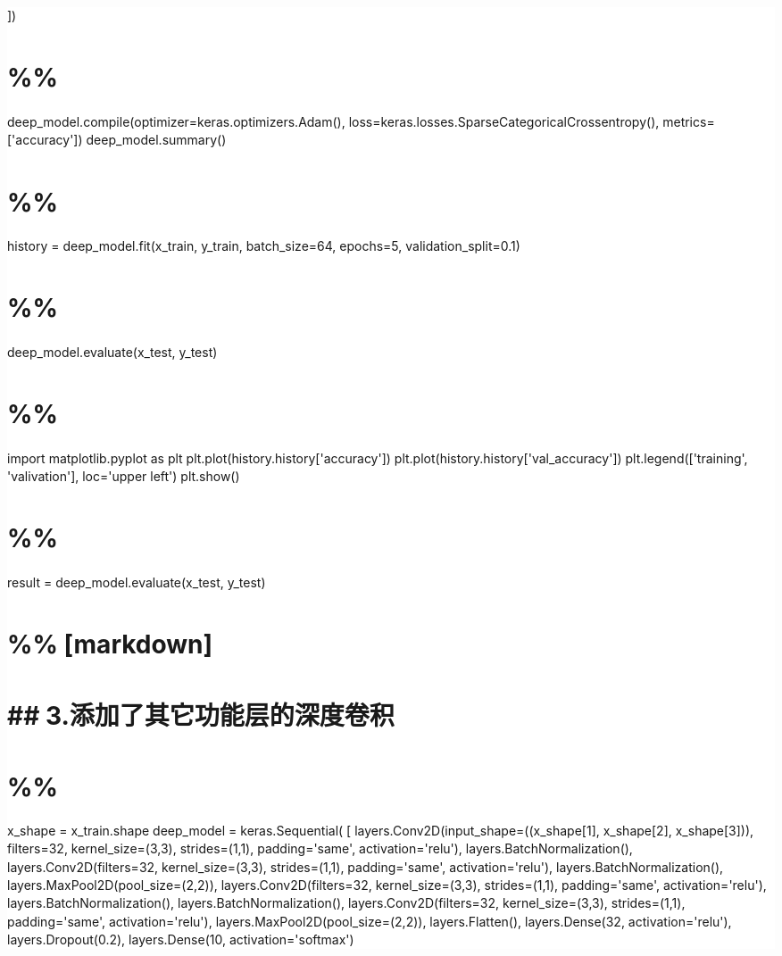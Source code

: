 ])


# %%
deep_model.compile(optimizer=keras.optimizers.Adam(),
             loss=keras.losses.SparseCategoricalCrossentropy(),
            metrics=['accuracy'])
deep_model.summary()


# %%
history = deep_model.fit(x_train, y_train, batch_size=64, epochs=5, validation_split=0.1)


# %%
deep_model.evaluate(x_test, y_test)


# %%
import matplotlib.pyplot as plt
plt.plot(history.history['accuracy'])
plt.plot(history.history['val_accuracy'])
plt.legend(['training', 'valivation'], loc='upper left')
plt.show()


# %%
result = deep_model.evaluate(x_test, y_test)

# %% [markdown]
# ## 3.添加了其它功能层的深度卷积

# %%
x_shape  = x_train.shape
deep_model = keras.Sequential(
[
    layers.Conv2D(input_shape=((x_shape[1], x_shape[2], x_shape[3])),
                 filters=32, kernel_size=(3,3), strides=(1,1), padding='same', activation='relu'),
    layers.BatchNormalization(),
    layers.Conv2D(filters=32, kernel_size=(3,3), strides=(1,1), padding='same', activation='relu'),
    layers.BatchNormalization(),
    layers.MaxPool2D(pool_size=(2,2)),
    layers.Conv2D(filters=32, kernel_size=(3,3), strides=(1,1), padding='same', activation='relu'),
    layers.BatchNormalization(),
    layers.BatchNormalization(),
    layers.Conv2D(filters=32, kernel_size=(3,3), strides=(1,1), padding='same', activation='relu'),
    layers.MaxPool2D(pool_size=(2,2)),
    layers.Flatten(),
    layers.Dense(32, activation='relu'),
    layers.Dropout(0.2),
    layers.Dense(10, activation='softmax')
    